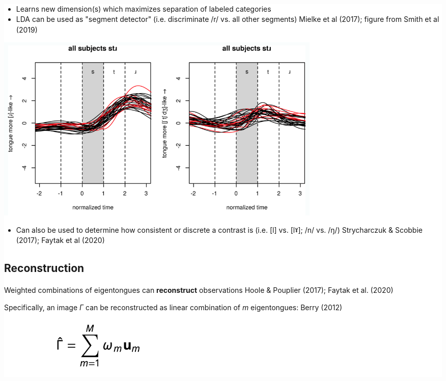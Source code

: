 * Learns new dimension(s) which maximizes separation of labeled categories
* LDA can be used as "segment detector" (i.e. discriminate /r/ vs. all other segments)
<span class="cite">Mielke et al (2017); figure from Smith et al (2019)</span>

<img src="./assets/media/smith-etal.png" width="600">

* Can also be used to determine how consistent or discrete a contrast is (i.e. [l] vs. [lˠ]; /n/ vs. /ŋ/) <span class="cite">Strycharczuk & Scobbie (2017); Faytak et al (2020)</span>


## Reconstruction 

Weighted combinations of eigentongues can **reconstruct** observations <span class="cite">Hoole & Pouplier (2017); Faytak et al. (2020)</span>

Specifically, an image $\Gamma$ can be reconstructed as linear combination of $m$ eigentongues: <span class="cite">Berry (2012)</span>

<img src="./assets/media/berry-math.png" width="300">
